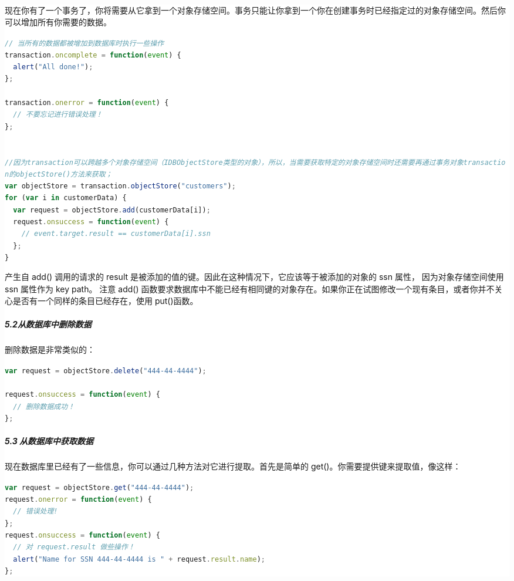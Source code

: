 现在你有了一个事务了，你将需要从它拿到一个对象存储空间。事务只能让你拿到一个你在创建事务时已经指定过的对象存储空间。然后你可以增加所有你需要的数据。


```js
// 当所有的数据都被增加到数据库时执行一些操作
transaction.oncomplete = function(event) {
  alert("All done!");
};

transaction.onerror = function(event) {
  // 不要忘记进行错误处理！
};


//因为transaction可以跨越多个对象存储空间（IDBObjectStore类型的对象），所以，当需要获取特定的对象存储空间时还需要再通过事务对象transaction的objectStore()方法来获取；
var objectStore = transaction.objectStore("customers");
for (var i in customerData) {
  var request = objectStore.add(customerData[i]);
  request.onsuccess = function(event) {
    // event.target.result == customerData[i].ssn
  };
}

```

产生自 add() 调用的请求的 result 是被添加的值的键。因此在这种情况下，它应该等于被添加的对象的 ssn 属性， 因为对象存储空间使用 ssn 属性作为 key path。 注意 add() 函数要求数据库中不能已经有相同键的对象存在。如果你正在试图修改一个现有条目，或者你并不关心是否有一个同样的条目已经存在，使用 put()函数。

##### 5.2从数据库中删除数据

删除数据是非常类似的：


```js
var request = objectStore.delete("444-44-4444");
                
request.onsuccess = function(event) {
  // 删除数据成功！
};
```

##### 5.3 从数据库中获取数据

现在数据库里已经有了一些信息，你可以通过几种方法对它进行提取。首先是简单的 get()。你需要提供键来提取值，像这样：


```js
var request = objectStore.get("444-44-4444");
request.onerror = function(event) {
  // 错误处理!
};
request.onsuccess = function(event) {
  // 对 request.result 做些操作！
  alert("Name for SSN 444-44-4444 is " + request.result.name);
};
```
